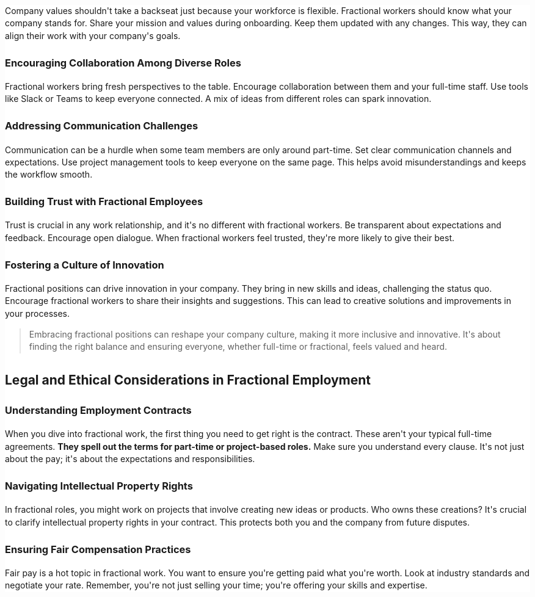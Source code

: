 Company values shouldn't take a backseat just because your workforce is flexible. Fractional workers should know what your company stands for. Share your mission and values during onboarding. Keep them updated with any changes. This way, they can align their work with your company's goals.

### Encouraging Collaboration Among Diverse Roles

Fractional workers bring fresh perspectives to the table. Encourage collaboration between them and your full-time staff. Use tools like Slack or Teams to keep everyone connected. A mix of ideas from different roles can spark innovation.

### Addressing Communication Challenges

Communication can be a hurdle when some team members are only around part-time. Set clear communication channels and expectations. Use project management tools to keep everyone on the same page. This helps avoid misunderstandings and keeps the workflow smooth.

### Building Trust with Fractional Employees

Trust is crucial in any work relationship, and it's no different with fractional workers. Be transparent about expectations and feedback. Encourage open dialogue. When fractional workers feel trusted, they're more likely to give their best.

### Fostering a Culture of Innovation

Fractional positions can drive innovation in your company. They bring in new skills and ideas, challenging the status quo. Encourage fractional workers to share their insights and suggestions. This can lead to creative solutions and improvements in your processes.

> Embracing fractional positions can reshape your company culture, making it more inclusive and innovative. It's about finding the right balance and ensuring everyone, whether full-time or fractional, feels valued and heard.

## Legal and Ethical Considerations in Fractional Employment

### Understanding Employment Contracts

When you dive into fractional work, the first thing you need to get right is the contract. These aren't your typical full-time agreements. **They spell out the terms for part-time or project-based roles.** Make sure you understand every clause. It's not just about the pay; it's about the expectations and responsibilities.

### Navigating Intellectual Property Rights

In fractional roles, you might work on projects that involve creating new ideas or products. Who owns these creations? It's crucial to clarify intellectual property rights in your contract. This protects both you and the company from future disputes.

### Ensuring Fair Compensation Practices

Fair pay is a hot topic in fractional work. You want to ensure you're getting paid what you're worth. Look at industry standards and negotiate your rate. Remember, you're not just selling your time; you're offering your skills and expertise.
